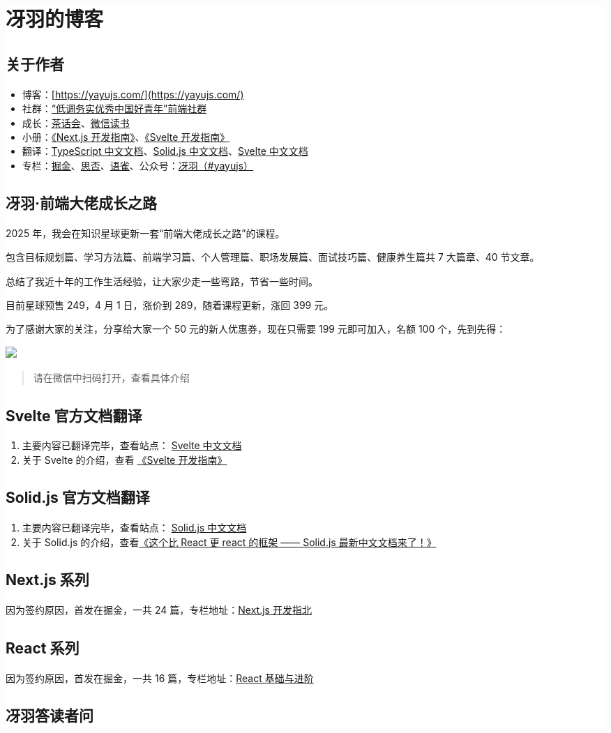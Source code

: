 # 冴羽的博客

## 关于作者

* 博客：[https://yayujs.com/](https://yayujs.com/)
* 社群：[“低调务实优秀中国好青年”前端社群](https://www.yuque.com/yayu/nice-people/xou8qr)
* 成长：[茶话会](https://www.yuque.com/yayu/blog/grow)、[微信读书](https://yayujs.com/grow)
* 小册：[《Next.js 开发指南》](https://s.juejin.cn/ds/i8kJo2o8/)、[《Svelte 开发指南》](https://s.juejin.cn/ds/iUurdrae/)
* 翻译：[TypeScript 中文文档](http://ts.yayujs.com/)、[Solid.js 中文文档](https://solid.yayujs.com/)、[Svelte 中文文档](https://svelte.yayujs.com/)
* 专栏：[掘金](https://juejin.cn/user/712139234359182/columns)、[思否](https://segmentfault.com/u/yayu)、[语雀](https://www.yuque.com/yayu)、公众号：[冴羽（#yayujs）](https://cdn.jsdelivr.net/gh/mqyqingfeng/picture/qrcode_for_gh_bd1a3dc9eafd_258.jpg)

## 冴羽·前端大佬成长之路

2025 年，我会在知识星球更新一套“前端大佬成长之路”的课程。

包含目标规划篇、学习方法篇、前端学习篇、个人管理篇、职场发展篇、面试技巧篇、健康养生篇共 7 大篇章、40 节文章。

总结了我近十年的工作生活经验，让大家少走一些弯路，节省一些时间。

目前星球预售 249，4 月 1 日，涨价到 289，随着课程更新，涨回 399 元。

为了感谢大家的关注，分享给大家一个 50 元的新人优惠券，现在只需要 199 元即可加入，名额 100 个，先到先得：

<img width="30%" src="https://github.com/user-attachments/assets/83c26166-3180-4c96-89b9-0d5ad8c637ae" />

> 请在微信中扫码打开，查看具体介绍

## Svelte 官方文档翻译

1. 主要内容已翻译完毕，查看站点： [Svelte 中文文档](https://svelte.yayujs.com/)
2. 关于 Svelte 的介绍，查看 [《Svelte 开发指南》](https://s.juejin.cn/ds/iUurdrae/)

## Solid.js 官方文档翻译

1. 主要内容已翻译完毕，查看站点： [Solid.js 中文文档](https://solid.yayujs.com/)
2. 关于 Solid.js 的介绍，查看[《这个比 React 更 react 的框架 —— Solid.js 最新中文文档来了！》](https://juejin.cn/post/7457857802088890387)

## Next.js 系列

因为签约原因，首发在掘金，一共 24 篇，专栏地址：[Next.js 开发指北](https://juejin.cn/column/7343569488744611849)

## React 系列

因为签约原因，首发在掘金，一共 16 篇，专栏地址：[React 基础与进阶](https://juejin.cn/column/7142674773930147853)

## 冴羽答读者问
